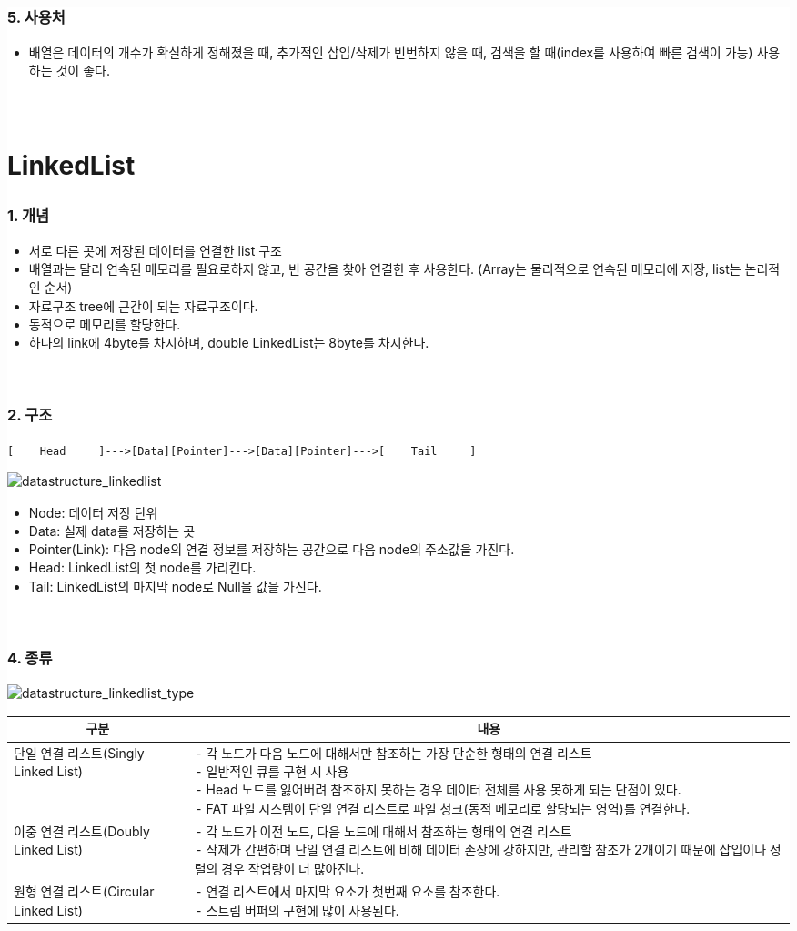 
### 5. 사용처

- 배열은 데이터의 개수가 확실하게 정해졌을 때, 추가적인 삽입/삭제가 빈번하지 않을 때, 검색을 할 때(index를 사용하여 빠른 검색이 가능) 사용하는 것이 좋다.


<br>


# LinkedList

### 1.  개념

- 서로 다른 곳에 저장된 데이터를 연결한 list 구조
- 배열과는 달리 연속된 메모리를 필요로하지 않고, 빈 공간을 찾아 연결한 후 사용한다. (Array는 물리적으로 연속된 메모리에 저장, list는 논리적인 순서)
- 자료구조 tree에 근간이 되는 자료구조이다.
- 동적으로 메모리를 할당한다.
- 하나의 link에 4byte를 차지하며, double LinkedList는 8byte를 차지한다.



<br>




### 2. 구조

```
[    Head     ]--->[Data][Pointer]--->[Data][Pointer]--->[    Tail     ]
```

![datastructure_linkedlist](https://user-images.githubusercontent.com/33407191/133926712-258dd244-89b7-4a11-b3c1-ff1a84a285a7.png)

- Node: 데이터 저장 단위
- Data: 실제 data를 저장하는 곳
- Pointer(Link): 다음 node의 연결 정보를 저장하는 공간으로 다음 node의 주소값을 가진다.
- Head: LinkedList의 첫 node를 가리킨다.
- Tail: LinkedList의 마지막 node로 Null을 값을 가진다.



<br>



### 4. 종류

![datastructure_linkedlist_type](https://user-images.githubusercontent.com/33407191/147643600-816f469e-c01c-42f7-bc98-0bd09d6bda29.png)

| 구분                                   | 내용                                                         |
| -------------------------------------- | ------------------------------------------------------------ |
| 단일 연결 리스트(Singly Linked List)   | - 각 노드가 다음 노드에 대해서만 참조하는 가장 단순한 형태의 연결 리스트<br>- 일반적인 큐를 구현 시 사용<br>- Head 노드를 잃어버려 참조하지 못하는 경우 데이터 전체를 사용 못하게 되는 단점이 있다.<br>- FAT 파일 시스템이 단일 연결 리스트로 파일 청크(동적 메모리로 할당되는 영역)를 연결한다. |
| 이중 연결 리스트(Doubly Linked List)   | - 각 노드가 이전 노드, 다음 노드에 대해서 참조하는 형태의 연결 리스트<br>- 삭제가 간편하며 단일 연결 리스트에 비해 데이터 손상에 강하지만, 관리할 참조가 2개이기 때문에 삽입이나 정렬의 경우 작업량이 더 많아진다. |
| 원형 연결 리스트(Circular Linked List) | - 연결 리스트에서 마지막 요소가 첫번째 요소를 참조한다.<br>- 스트림 버퍼의 구현에 많이 사용된다. |
